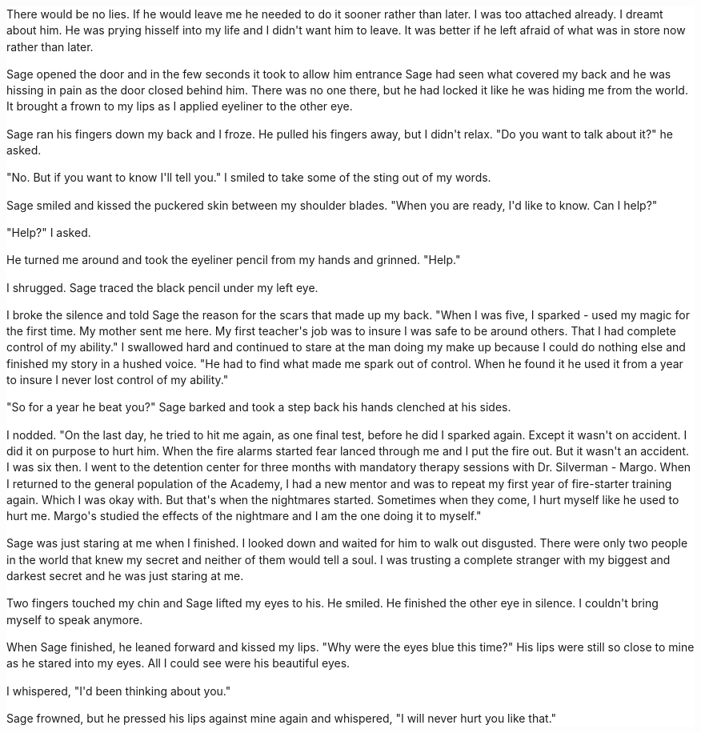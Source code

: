 There would be no lies.  If he would leave me he needed to do it sooner rather than later.  I was too attached already.  I dreamt about him.  He was prying hisself into my life and I didn't want him to leave.  It was better if he left afraid of what was in store now rather than later.

Sage opened the door and in the few seconds it took to allow him entrance Sage had seen what covered my back and he was hissing in pain as the door closed behind him.  There was no one there, but he had locked it like he was hiding me from the world.  It brought a frown to my lips as I applied eyeliner to the other eye. 

Sage ran his fingers down my back and I froze.  He pulled his fingers away, but I didn't relax.  "Do you want to talk about it?" he asked.

"No.  But if you want to know I'll tell you."  I smiled to take some of the sting out of my words.

Sage smiled and kissed the puckered skin between my shoulder blades.  "When you are ready, I'd like to know.  Can I help?"

"Help?"  I asked.

He turned me around and took the eyeliner pencil from my hands and grinned. "Help."

I shrugged.  Sage traced the black pencil under my left eye.  

I broke the silence and told Sage the reason for the scars that made up my back.  "When I was five, I sparked - used my magic for the first time.  My mother sent me here.  My first teacher's job was to insure I was safe to be around others.  That I had complete control of my ability."  I swallowed hard and  continued to stare at the man doing my make up because I could do nothing else and finished my story in a hushed voice.  "He had to find what made me spark out of control.  When he found it he used it from a year to insure I never lost control of my ability."

"So for a year he beat you?"  Sage barked and took a step back his hands clenched at his sides.

I nodded.  "On the last day, he tried to hit me again, as one final test, before he did I sparked again.  Except it wasn't on accident.  I did it on purpose to hurt him.  When the fire alarms started fear lanced through me and I put the fire out.  But it wasn't an accident.  I was six then.  I went to the detention center for three months with mandatory therapy sessions with Dr. Silverman - Margo.  When I returned to the general population of the Academy, I had a new mentor and was to repeat my first year of fire-starter training again.  Which I was okay with.  But that's when the nightmares started.  Sometimes when they come, I hurt myself like he used to hurt me.  Margo's studied the effects of the nightmare and I am the one doing it to myself."

Sage was just staring at me when I finished.  I looked down and waited for him to walk out disgusted.  There were only two people in the world that knew my secret and neither of them would tell a soul.  I was trusting a complete stranger with my biggest and darkest secret and he was just staring at me.

Two fingers touched my chin and Sage lifted my eyes to his.  He smiled.  He finished the other eye in silence.  I couldn't bring myself to speak anymore.  

When Sage finished, he leaned forward and kissed my lips.  "Why were the eyes blue this time?"  His lips were still so close to mine as he stared into my eyes.  All I could see were his beautiful eyes. 

I whispered, "I'd been thinking about you."

Sage frowned, but he pressed his lips against mine again and whispered, "I will never hurt you like that."
